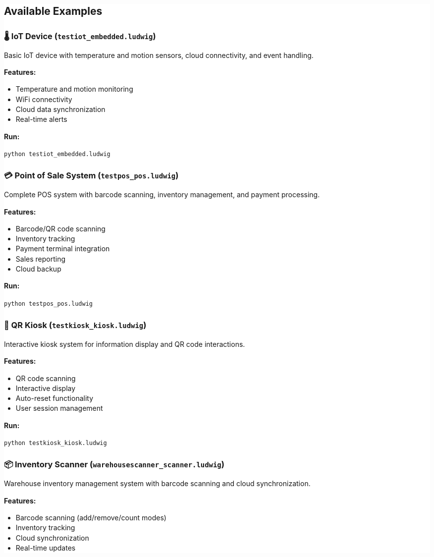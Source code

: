 ## Available Examples

### 🌡️ IoT Device (`testiot_embedded.ludwig`)
Basic IoT device with temperature and motion sensors, cloud connectivity, and event handling.

**Features:**
- Temperature and motion monitoring
- WiFi connectivity
- Cloud data synchronization
- Real-time alerts

**Run:**
```bash
python testiot_embedded.ludwig
```

### 💳 Point of Sale System (`testpos_pos.ludwig`)
Complete POS system with barcode scanning, inventory management, and payment processing.

**Features:**
- Barcode/QR code scanning
- Inventory tracking
- Payment terminal integration
- Sales reporting
- Cloud backup

**Run:**
```bash
python testpos_pos.ludwig
```

### 📱 QR Kiosk (`testkiosk_kiosk.ludwig`)
Interactive kiosk system for information display and QR code interactions.

**Features:**
- QR code scanning
- Interactive display
- Auto-reset functionality
- User session management

**Run:**
```bash
python testkiosk_kiosk.ludwig
```

### 📦 Inventory Scanner (`warehousescanner_scanner.ludwig`)
Warehouse inventory management system with barcode scanning and cloud synchronization.

**Features:**
- Barcode scanning (add/remove/count modes)
- Inventory tracking
- Cloud synchronization
- Real-time updates
